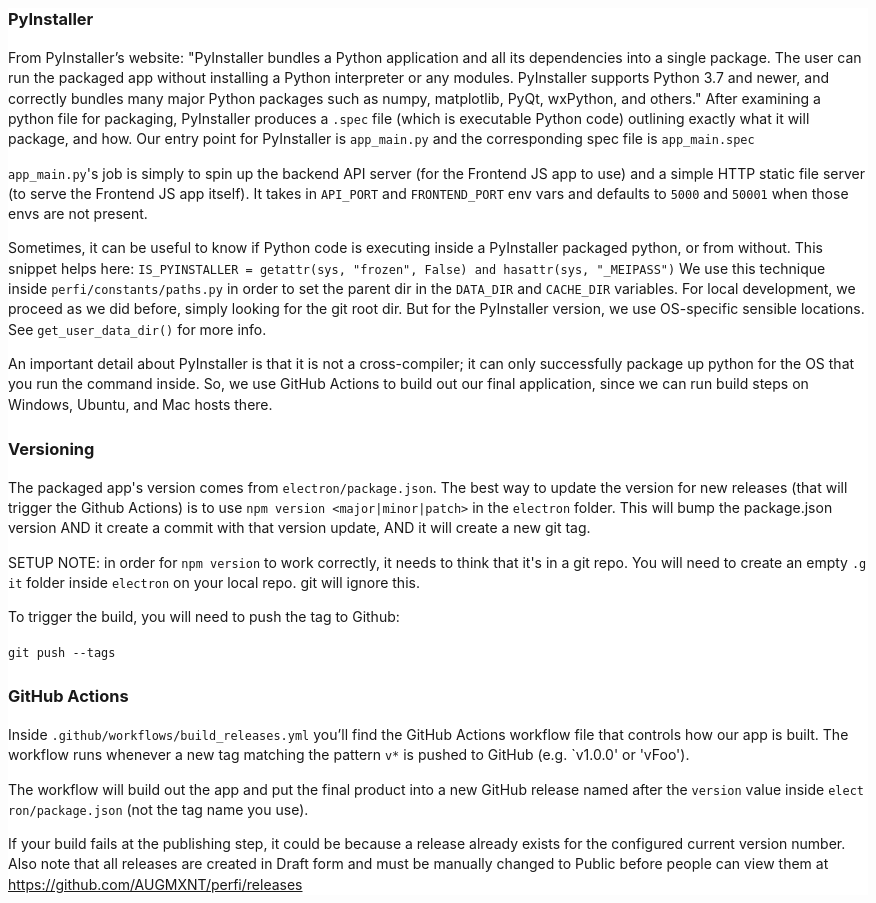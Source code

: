 ### PyInstaller

From PyInstaller’s website: "PyInstaller bundles a Python application and all its dependencies into a single package. The user can run the packaged app without installing a Python interpreter or any modules. PyInstaller supports Python 3.7 and newer, and correctly bundles many major Python packages such as numpy, matplotlib, PyQt, wxPython, and others."  After examining a python file for packaging, PyInstaller produces a `.spec` file (which is executable Python code) outlining exactly what it will package, and how. Our entry point for PyInstaller is `app_main.py` and the corresponding spec file is `app_main.spec`

`app_main.py`'s job is simply to spin up the backend API server (for the Frontend JS app to use) and a simple HTTP static file server (to serve the Frontend JS app itself). It takes in `API_PORT` and `FRONTEND_PORT` env vars and defaults to `5000` and `50001` when those envs are not present.

Sometimes, it can be useful to know if Python code is executing inside a PyInstaller packaged python, or from without. This snippet helps here: `IS_PYINSTALLER = getattr(sys, "frozen", False) and hasattr(sys, "_MEIPASS")` We use this technique inside `perfi/constants/paths.py` in order to set the parent dir in the `DATA_DIR` and `CACHE_DIR` variables. For local development, we proceed as we did before, simply looking for the git root dir. But for the PyInstaller version, we use OS-specific sensible locations. See `get_user_data_dir()` for more info.

An important detail about PyInstaller is that it is not a cross-compiler; it can only successfully package up python for the OS that you run the command inside. So, we use GitHub Actions to build out our final application, since we can run build steps on Windows, Ubuntu, and Mac hosts there.

### Versioning
The packaged app's version comes from `electron/package.json`. The best way to update the version for new releases (that will trigger the Github Actions) is to use `npm version <major|minor|patch>` in the `electron` folder. This will bump the package.json version AND it create a commit with that version update, AND it will create a new git tag.

SETUP NOTE: in order for `npm version` to work correctly, it needs to think that it's in a git repo. You will need to create an empty `.git` folder inside `electron` on your local repo. git will ignore this.

To trigger the build, you will need to push the tag to Github:

```
git push --tags
```

### GitHub Actions

Inside `.github/workflows/build_releases.yml` you’ll find the GitHub Actions workflow file that controls how our app is built.  The workflow runs whenever a new tag matching the pattern `v*` is pushed to GitHub (e.g. `v1.0.0' or 'vFoo').

The workflow will build out the app and put the final product into a new GitHub release named after the `version` value inside `electron/package.json` (not the tag name you use).

If your build fails at the publishing step, it could be because a release already exists for the configured current version number. Also note that all releases are created in Draft form and must be manually changed to Public before people can view them at https://github.com/AUGMXNT/perfi/releases


